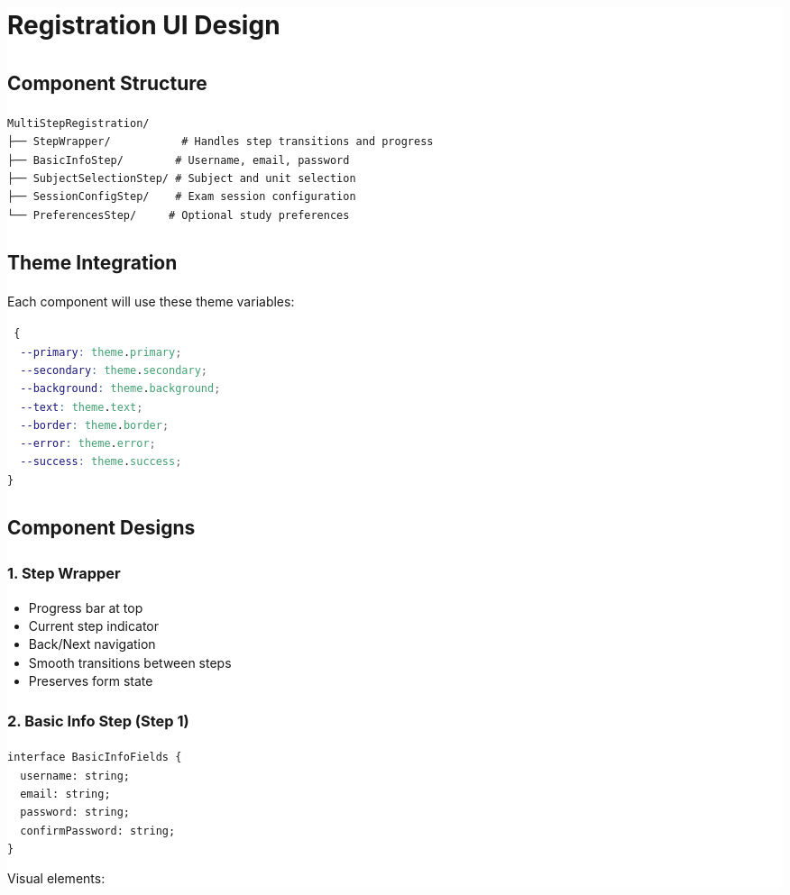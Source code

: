 # Registration UI Design

## Component Structure

```
MultiStepRegistration/
├── StepWrapper/           # Handles step transitions and progress
├── BasicInfoStep/        # Username, email, password
├── SubjectSelectionStep/ # Subject and unit selection
├── SessionConfigStep/    # Exam session configuration
└── PreferencesStep/     # Optional study preferences
```

## Theme Integration

Each component will use these theme variables:

```css
 {
  --primary: theme.primary;
  --secondary: theme.secondary;
  --background: theme.background;
  --text: theme.text;
  --border: theme.border;
  --error: theme.error;
  --success: theme.success;
}
```

## Component Designs

### 1. Step Wrapper

- Progress bar at top
- Current step indicator
- Back/Next navigation
- Smooth transitions between steps
- Preserves form state

### 2. Basic Info Step (Step 1)

```tsx
interface BasicInfoFields {
  username: string;
  email: string;
  password: string;
  confirmPassword: string;
}
```

Visual elements:
